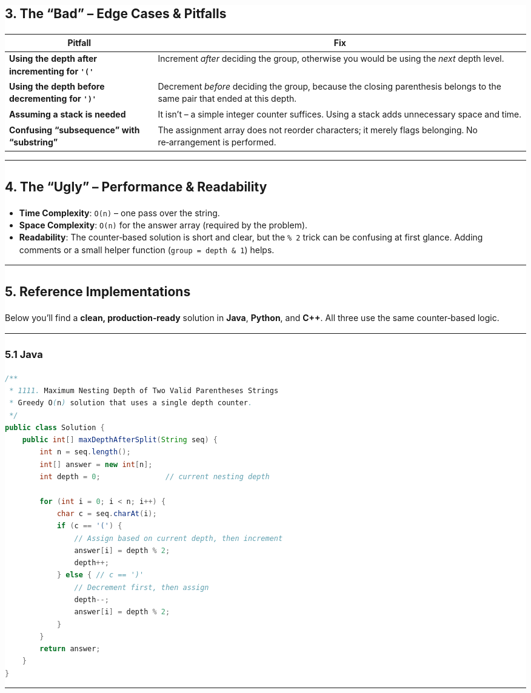 ## 3. The “Bad” – Edge Cases & Pitfalls

| Pitfall | Fix |
|---------|-----|
| **Using the depth after incrementing for `'('`** | Increment *after* deciding the group, otherwise you would be using the *next* depth level. |
| **Using the depth before decrementing for `')'`** | Decrement *before* deciding the group, because the closing parenthesis belongs to the same pair that ended at this depth. |
| **Assuming a stack is needed** | It isn’t – a simple integer counter suffices. Using a stack adds unnecessary space and time. |
| **Confusing “subsequence” with “substring”** | The assignment array does not reorder characters; it merely flags belonging. No re‑arrangement is performed. |

---

## 4. The “Ugly” – Performance & Readability

- **Time Complexity**: `O(n)` – one pass over the string.  
- **Space Complexity**: `O(n)` for the answer array (required by the problem).  
- **Readability**: The counter‑based solution is short and clear, but the `% 2` trick can be confusing at first glance. Adding comments or a small helper function (`group = depth & 1`) helps.

---

## 5. Reference Implementations

Below you’ll find a **clean, production‑ready** solution in **Java**, **Python**, and **C++**. All three use the same counter‑based logic.

---

### 5.1 Java

```java
/**
 * 1111. Maximum Nesting Depth of Two Valid Parentheses Strings
 * Greedy O(n) solution that uses a single depth counter.
 */
public class Solution {
    public int[] maxDepthAfterSplit(String seq) {
        int n = seq.length();
        int[] answer = new int[n];
        int depth = 0;               // current nesting depth

        for (int i = 0; i < n; i++) {
            char c = seq.charAt(i);
            if (c == '(') {
                // Assign based on current depth, then increment
                answer[i] = depth % 2;
                depth++;
            } else { // c == ')'
                // Decrement first, then assign
                depth--;
                answer[i] = depth % 2;
            }
        }
        return answer;
    }
}
```

---
